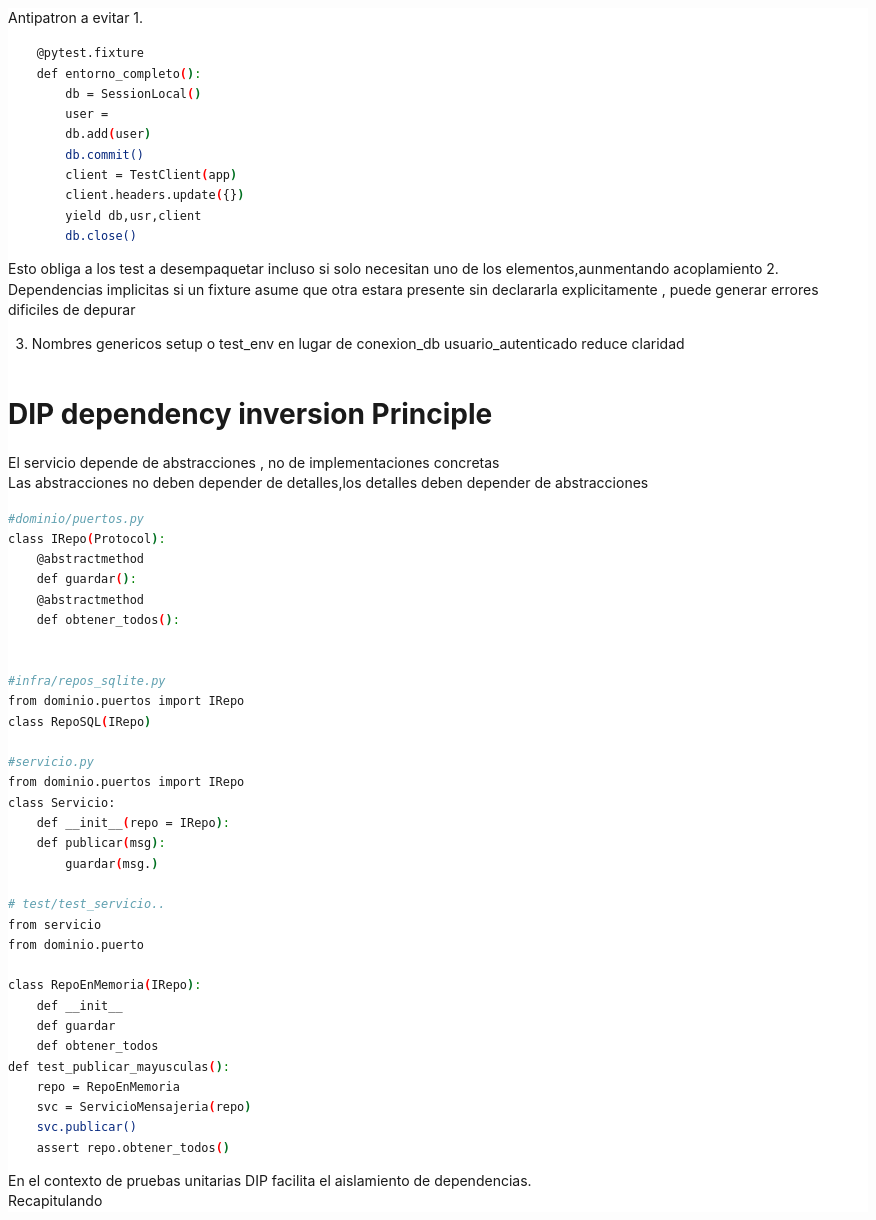 Antipatron a evitar
1. 
```bash
    @pytest.fixture
    def entorno_completo():
        db = SessionLocal()
        user = 
        db.add(user)
        db.commit()
        client = TestClient(app)
        client.headers.update({})
        yield db,usr,client
        db.close()
```
Esto obliga a los test a desempaquetar  incluso si solo necesitan uno de los elementos,aunmentando acoplamiento
2. 
Dependencias implicitas
si un fixture asume que otra estara presente sin declararla explicitamente , puede generar errores dificiles de depurar

3. Nombres genericos setup o test_env en lugar de conexion_db  usuario_autenticado reduce claridad

# DIP dependency inversion Principle
El servicio depende de abstracciones , no de implementaciones concretas<br>
Las abstracciones no deben depender de detalles,los detalles deben depender de abstracciones<br>

```bash
#dominio/puertos.py
class IRepo(Protocol):
    @abstractmethod
    def guardar():
    @abstractmethod
    def obtener_todos():


#infra/repos_sqlite.py
from dominio.puertos import IRepo
class RepoSQL(IRepo)

#servicio.py
from dominio.puertos import IRepo
class Servicio:
    def __init__(repo = IRepo):
    def publicar(msg):
        guardar(msg.)

# test/test_servicio..
from servicio
from dominio.puerto

class RepoEnMemoria(IRepo):
    def __init__
    def guardar
    def obtener_todos
def test_publicar_mayusculas():
    repo = RepoEnMemoria
    svc = ServicioMensajeria(repo)
    svc.publicar()
    assert repo.obtener_todos()
```
En el contexto de pruebas unitarias DIP facilita el aislamiento de dependencias.<br>
Recapitulando
```bash
```